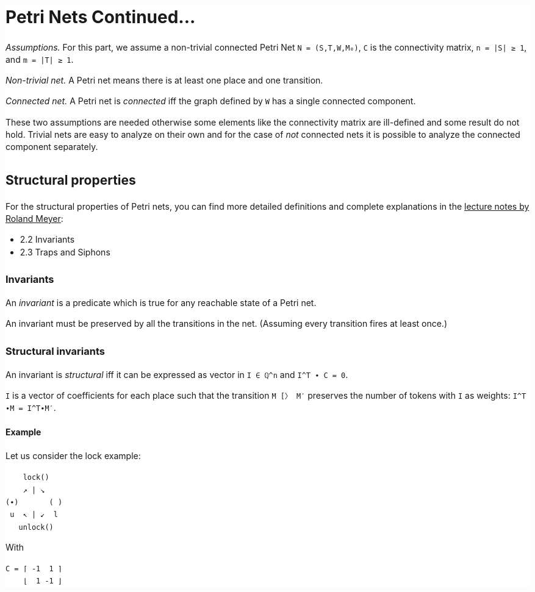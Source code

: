 # Petri Nets Continued...

_Assumptions._
For this part, we assume a non-trivial connected Petri Net `N = (S,T,W,M₀)`,
`C` is the connectivity matrix,
`n = |S| ≥ 1`, and
`m = |T| ≥ 1`.

_Non-trivial net._
A Petri net means there is at least one place and one transition.

_Connected net._
A Petri net is _connected_ iff the graph defined by `W` has a single connected component.

These two assumptions are needed otherwise some elements like the connectivity matrix are ill-defined and some result do not hold.
Trivial nets are easy to analyze on their own and for the case of _not_ connected nets it is possible to analyze the connected component separately.


## Structural properties

For the structural properties of Petri nets, you can find more detailed definitions and complete explanations in the [lecture notes by Roland Meyer](https://www.tcs.cs.tu-bs.de/documents/ConcurrencyTheory_WS_20112012/lecture_notes.pdf):
* 2.2 Invariants
* 2.3 Traps and Siphons


### Invariants

An _invariant_ is a predicate which is true for any reachable state of a Petri net.

An invariant must be preserved by all the transitions in the net.
(Assuming every transition fires at least once.)

### Structural invariants

An invariant is _structural_ iff it can be expressed as vector in `I ∈ ℚ^n` and `I^T ∙ C = 0`.

`I` is a vector of coefficients for each place such that the transition `M [〉 M′` preserves the number of tokens with `I` as weights: `I^T∙M = I^T∙M′`.

#### Example

Let us consider the lock example:
```
    lock()
    ↗ | ↘
(∙)       ( )
 u  ↖ | ↙  l
   unlock()
```
With
```
C = ⌈ -1  1 ⌉
    ⌊  1 -1 ⌋
```
